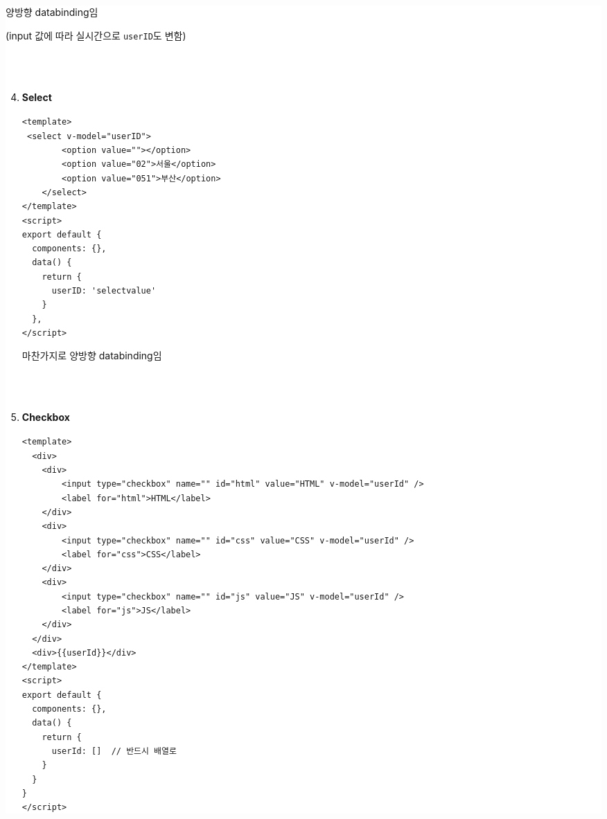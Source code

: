    양방향 databinding임

   (input 값에 따라 실시간으로 `userID`도 변함)

   <br><br>

4. **Select**

   ```vue
   <template>
   	<select v-model="userID">
           <option value=""></option>
           <option value="02">서울</option>
           <option value="051">부산</option>
       </select>
   </template>
   <script>
   export default {
     components: {},
     data() {
       return {
         userID: 'selectvalue'
       }
     },
   </script>
   ```

   마찬가지로 양방향 databinding임

   <br>

   <br>

5. **Checkbox**

   ```vue
   <template>
     <div>
       <div>
           <input type="checkbox" name="" id="html" value="HTML" v-model="userId" />
           <label for="html">HTML</label>
       </div>
       <div>
           <input type="checkbox" name="" id="css" value="CSS" v-model="userId" />
           <label for="css">CSS</label>
       </div>
       <div>
           <input type="checkbox" name="" id="js" value="JS" v-model="userId" />
           <label for="js">JS</label>
       </div>
     </div>
     <div>{{userId}}</div>
   </template>
   <script>
   export default {
     components: {},
     data() {
       return {
         userId: []  // 반드시 배열로
       }
     }
   }
   </script>
   
   ```
